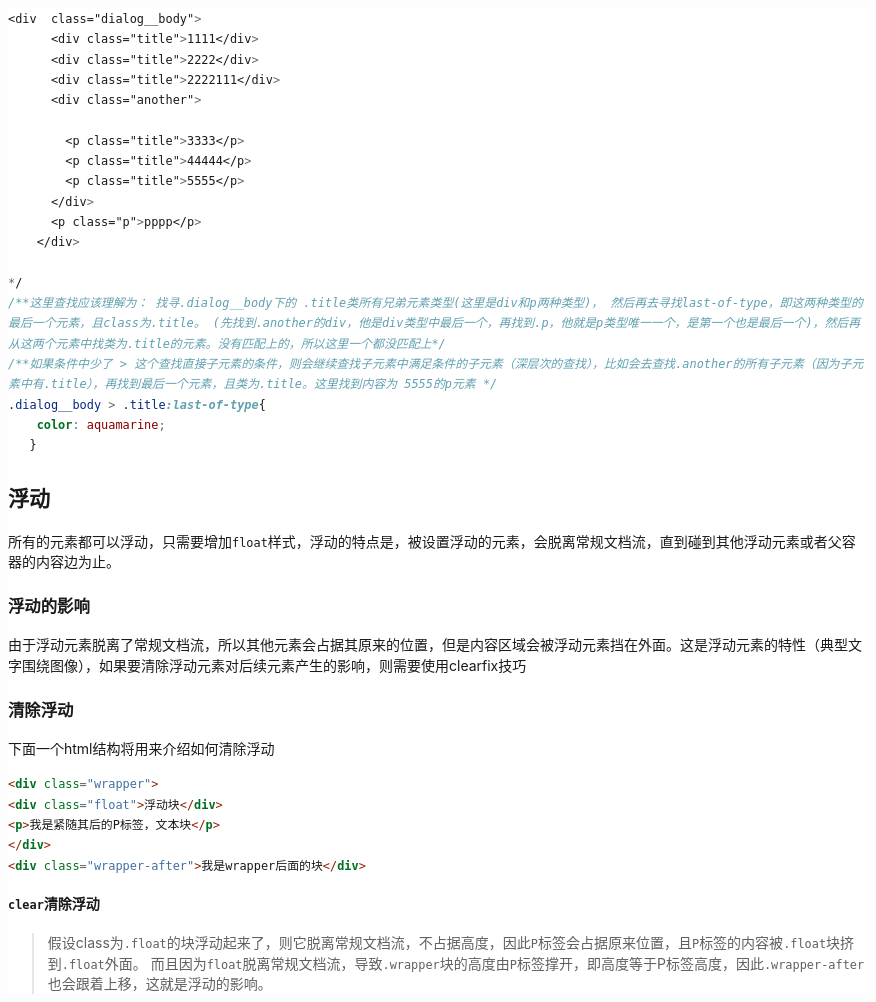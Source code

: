 ```css
<div  class="dialog__body">
      <div class="title">1111</div>
      <div class="title">2222</div>
      <div class="title">2222111</div>
      <div class="another">
        
        <p class="title">3333</p>
        <p class="title">44444</p>
        <p class="title">5555</p>
      </div>
      <p class="p">pppp</p>
    </div>

*/
/**这里查找应该理解为： 找寻.dialog__body下的 .title类所有兄弟元素类型(这里是div和p两种类型)， 然后再去寻找last-of-type，即这两种类型的最后一个元素，且class为.title。 (先找到.another的div，他是div类型中最后一个，再找到.p，他就是p类型唯一一个，是第一个也是最后一个)，然后再从这两个元素中找类为.title的元素。没有匹配上的，所以这里一个都没匹配上*/
/**如果条件中少了 > 这个查找直接子元素的条件，则会继续查找子元素中满足条件的子元素（深层次的查找），比如会去查找.another的所有子元素（因为子元素中有.title），再找到最后一个元素，且类为.title。这里找到内容为 5555的p元素 */
.dialog__body > .title:last-of-type{
    color: aquamarine;
   }

```



## 浮动

所有的元素都可以浮动，只需要增加`float`样式，浮动的特点是，被设置浮动的元素，会脱离常规文档流，直到碰到其他浮动元素或者父容器的内容边为止。

### 浮动的影响
由于浮动元素脱离了常规文档流，所以其他元素会占据其原来的位置，但是内容区域会被浮动元素挡在外面。这是浮动元素的特性（典型文字围绕图像），如果要清除浮动元素对后续元素产生的影响，则需要使用clearfix技巧

### 清除浮动

下面一个html结构将用来介绍如何清除浮动

```html
<div class="wrapper">
<div class="float">浮动块</div> 
<p>我是紧随其后的P标签，文本块</p>
</div>
<div class="wrapper-after">我是wrapper后面的块</div>
```

 #### `clear`清除浮动

 >假设class为`.float`的块浮动起来了，则它脱离常规文档流，不占据高度，因此`P`标签会占据原来位置，且`P`标签的内容被`.float`块挤到`.float`外面。
 而且因为`float`脱离常规文档流，导致`.wrapper`块的高度由`P`标签撑开，即高度等于P标签高度，因此`.wrapper-after`也会跟着上移，这就是浮动的影响。

